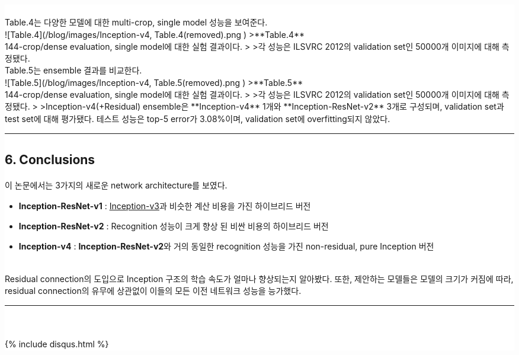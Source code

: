 <br/>
Table.4는 다양한 모델에 대한 multi-crop, single model 성능을 보여준다.

<br/>
![Table.4](/blog/images/Inception-v4, Table.4(removed).png )
>**Table.4** <br/>144-crop/dense evaluation, single model에 대한 실험 결과이다.
>
>각 성능은 ILSVRC 2012의 validation set인 50000개 이미지에 대해 측정됐다.

<br/>
Table.5는 ensemble 결과를 비교한다.

<br/>
![Table.5](/blog/images/Inception-v4, Table.5(removed).png )
>**Table.5** <br/>144-crop/dense evaluation, single model에 대한 실험 결과이다.
>
>각 성능은 ILSVRC 2012의 validation set인 50000개 이미지에 대해 측정됐다.
>
>Inception-v4(+Residual) ensemble은 **Inception-v4** 1개와 **Inception-ResNet-v2** 3개로 구성되며, validation set과 test set에 대해 평가됐다. 테스트 성능은 top-5 error가 3.08%이며, validation set에 overfitting되지 않았다.

---
## 6. Conclusions
이 논문에서는 3가지의 새로운 network architecture를 보였다.

- **Inception-ResNet-v1** : [Inception-v3](https://www.cv-foundation.org/openaccess/content_cvpr_2016/papers/Szegedy_Rethinking_the_Inception_CVPR_2016_paper.pdf)과 비슷한 계산 비용을 가진 하이브리드 버전

- **Inception-ResNet-v2** : Recognition 성능이 크게 향상 된 비싼 비용의 하이브리드 버전

- **Inception-v4** : **Inception-ResNet-v2**와 거의 동일한 recognition 성능을 가진 non-residual, pure Inception 버전

<br/>
Residual connection의 도입으로 Inception 구조의 학습 속도가 얼마나 향상되는지 알아봤다. 또한, 제안하는 모델들은 모델의 크기가 커짐에 따라, residual connection의 유무에 상관없이 이들의 모든 이전 네트워크 성능을 능가했다.

---

<br/>
<br/>
{% include disqus.html %}

